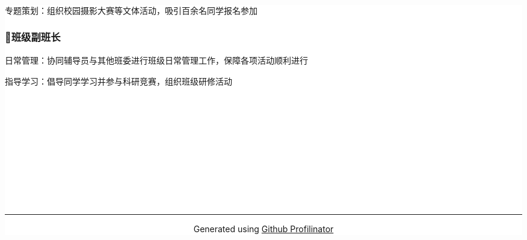 
专题策划：组织校园摄影大赛等文体活动，吸引百余名同学报名参加  
  



### 🔎班级副班长  
日常管理：协同辅导员与其他班委进行班级日常管理工作，保障各项活动顺利进行  
  

指导学习：倡导同学学习并参与科研竞赛，组织班级研修活动  
  

<br/>  

<div align="center">  
  
</div>  

<br/>  

  

<br/>  

  

<br/>  

  

<br/>  

  

<br/>  

  

<br/>  

  

<br/>  


<br />

----
<div align="center">Generated using <a href="https://profilinator.rishav.dev/" target="_blank">Github Profilinator</a></div>
